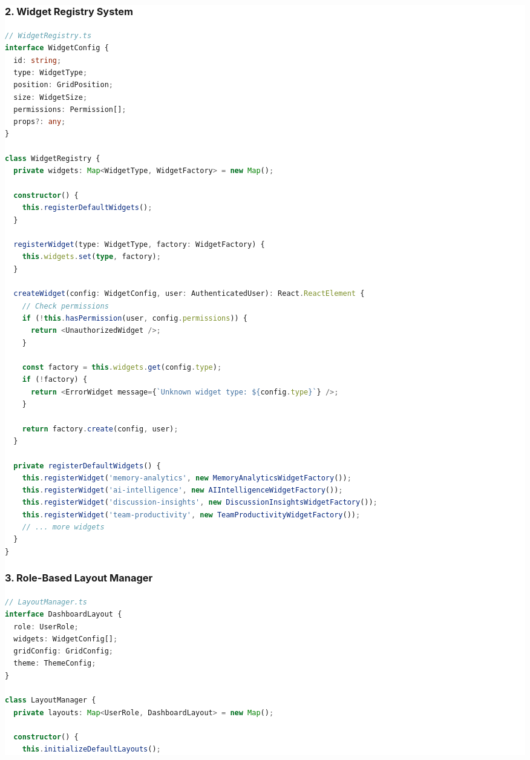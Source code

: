### 2. Widget Registry System

```typescript
// WidgetRegistry.ts
interface WidgetConfig {
  id: string;
  type: WidgetType;
  position: GridPosition;
  size: WidgetSize;
  permissions: Permission[];
  props?: any;
}

class WidgetRegistry {
  private widgets: Map<WidgetType, WidgetFactory> = new Map();
  
  constructor() {
    this.registerDefaultWidgets();
  }
  
  registerWidget(type: WidgetType, factory: WidgetFactory) {
    this.widgets.set(type, factory);
  }
  
  createWidget(config: WidgetConfig, user: AuthenticatedUser): React.ReactElement {
    // Check permissions
    if (!this.hasPermission(user, config.permissions)) {
      return <UnauthorizedWidget />;
    }
    
    const factory = this.widgets.get(config.type);
    if (!factory) {
      return <ErrorWidget message={`Unknown widget type: ${config.type}`} />;
    }
    
    return factory.create(config, user);
  }
  
  private registerDefaultWidgets() {
    this.registerWidget('memory-analytics', new MemoryAnalyticsWidgetFactory());
    this.registerWidget('ai-intelligence', new AIIntelligenceWidgetFactory());
    this.registerWidget('discussion-insights', new DiscussionInsightsWidgetFactory());
    this.registerWidget('team-productivity', new TeamProductivityWidgetFactory());
    // ... more widgets
  }
}
```

### 3. Role-Based Layout Manager

```typescript
// LayoutManager.ts
interface DashboardLayout {
  role: UserRole;
  widgets: WidgetConfig[];
  gridConfig: GridConfig;
  theme: ThemeConfig;
}

class LayoutManager {
  private layouts: Map<UserRole, DashboardLayout> = new Map();
  
  constructor() {
    this.initializeDefaultLayouts();
```